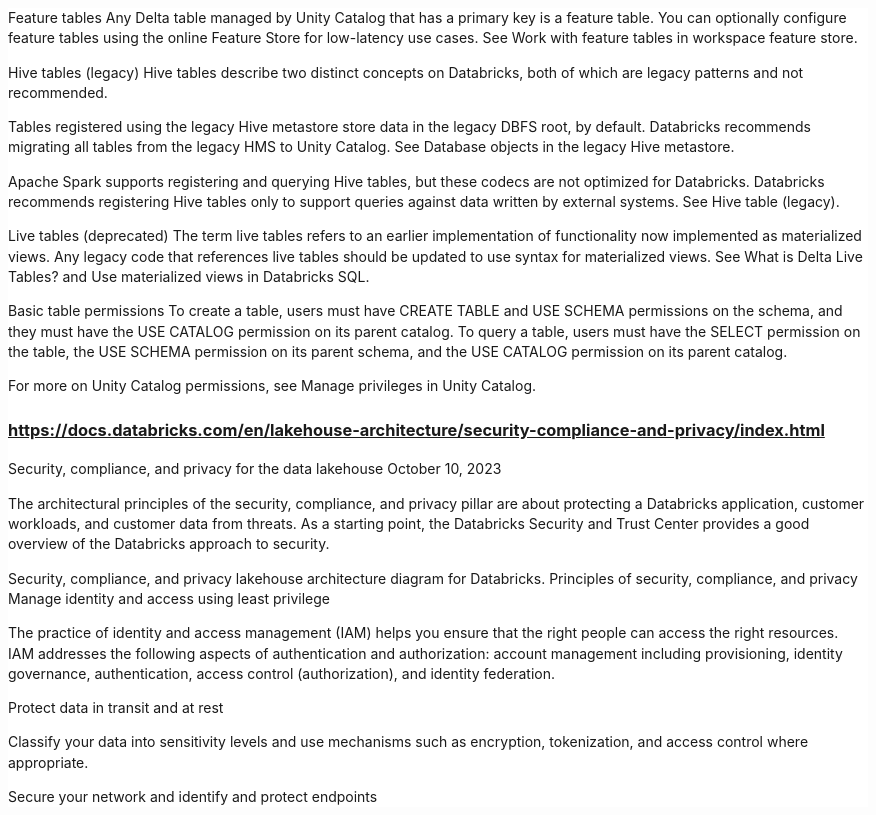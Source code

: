 Feature tables
Any Delta table managed by Unity Catalog that has a primary key is a feature table. You can optionally configure feature tables using the online Feature Store for low-latency use cases. See Work with feature tables in workspace feature store.

Hive tables (legacy)
Hive tables describe two distinct concepts on Databricks, both of which are legacy patterns and not recommended.

Tables registered using the legacy Hive metastore store data in the legacy DBFS root, by default. Databricks recommends migrating all tables from the legacy HMS to Unity Catalog. See Database objects in the legacy Hive metastore.

Apache Spark supports registering and querying Hive tables, but these codecs are not optimized for Databricks. Databricks recommends registering Hive tables only to support queries against data written by external systems. See Hive table (legacy).

Live tables (deprecated)
The term live tables refers to an earlier implementation of functionality now implemented as materialized views. Any legacy code that references live tables should be updated to use syntax for materialized views. See What is Delta Live Tables? and Use materialized views in Databricks SQL.

Basic table permissions
To create a table, users must have CREATE TABLE and USE SCHEMA permissions on the schema, and they must have the USE CATALOG permission on its parent catalog. To query a table, users must have the SELECT permission on the table, the USE SCHEMA permission on its parent schema, and the USE CATALOG permission on its parent catalog.

For more on Unity Catalog permissions, see Manage privileges in Unity Catalog.

### https://docs.databricks.com/en/lakehouse-architecture/security-compliance-and-privacy/index.html

Security, compliance, and privacy for the data lakehouse
October 10, 2023

The architectural principles of the security, compliance, and privacy pillar are about protecting a Databricks application, customer workloads, and customer data from threats. As a starting point, the Databricks Security and Trust Center provides a good overview of the Databricks approach to security.

Security, compliance, and privacy lakehouse architecture diagram for Databricks.
Principles of security, compliance, and privacy
Manage identity and access using least privilege

The practice of identity and access management (IAM) helps you ensure that the right people can access the right resources. IAM addresses the following aspects of authentication and authorization: account management including provisioning, identity governance, authentication, access control (authorization), and identity federation.

Protect data in transit and at rest

Classify your data into sensitivity levels and use mechanisms such as encryption, tokenization, and access control where appropriate.

Secure your network and identify and protect endpoints
